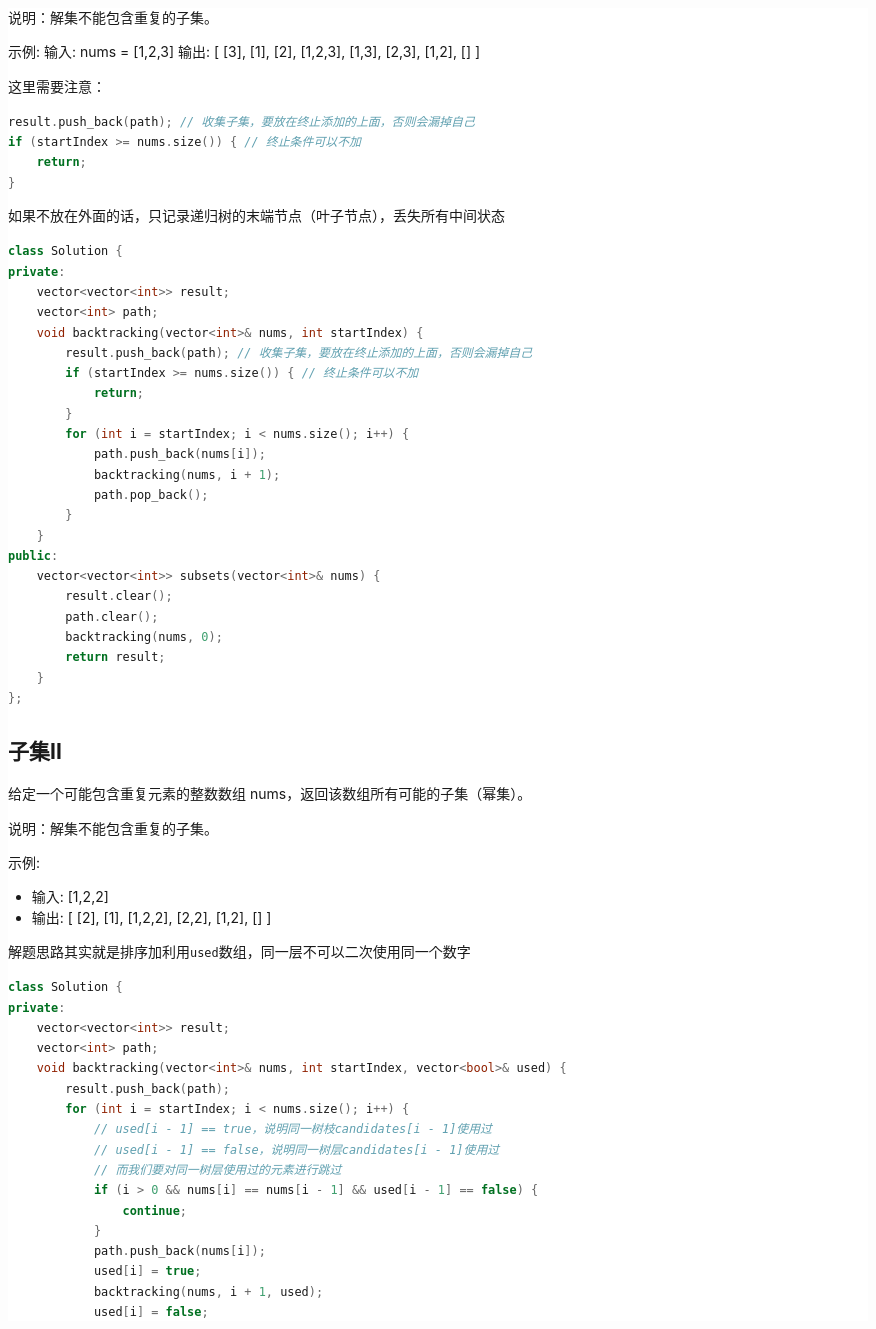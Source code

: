说明：解集不能包含重复的子集。

示例: 输入: nums = [1,2,3] 输出: [ [3], [1], [2], [1,2,3], [1,3], [2,3], [1,2], [] ]

这里需要注意：
```cpp
result.push_back(path); // 收集子集，要放在终止添加的上面，否则会漏掉自己
if (startIndex >= nums.size()) { // 终止条件可以不加
	return;
}
```
如果不放在外面的话，只记录递归树的末端节点（叶子节点），丢失所有中间状态
```cpp
class Solution {
private:
    vector<vector<int>> result;
    vector<int> path;
    void backtracking(vector<int>& nums, int startIndex) {
        result.push_back(path); // 收集子集，要放在终止添加的上面，否则会漏掉自己
        if (startIndex >= nums.size()) { // 终止条件可以不加
            return;
        }
        for (int i = startIndex; i < nums.size(); i++) {
            path.push_back(nums[i]);
            backtracking(nums, i + 1);
            path.pop_back();
        }
    }
public:
    vector<vector<int>> subsets(vector<int>& nums) {
        result.clear();
        path.clear();
        backtracking(nums, 0);
        return result;
    }
};
```

## 子集II
给定一个可能包含重复元素的整数数组 nums，返回该数组所有可能的子集（幂集）。

说明：解集不能包含重复的子集。

示例:

-   输入: [1,2,2]
-   输出: [ [2], [1], [1,2,2], [2,2], [1,2], [] ]

解题思路其实就是排序加利用`used`数组，同一层不可以二次使用同一个数字
```cpp
class Solution {
private:
    vector<vector<int>> result;
    vector<int> path;
    void backtracking(vector<int>& nums, int startIndex, vector<bool>& used) {
        result.push_back(path);
        for (int i = startIndex; i < nums.size(); i++) {
            // used[i - 1] == true，说明同一树枝candidates[i - 1]使用过
            // used[i - 1] == false，说明同一树层candidates[i - 1]使用过
            // 而我们要对同一树层使用过的元素进行跳过
            if (i > 0 && nums[i] == nums[i - 1] && used[i - 1] == false) {
                continue;
            }
            path.push_back(nums[i]);
            used[i] = true;
            backtracking(nums, i + 1, used);
            used[i] = false;
```